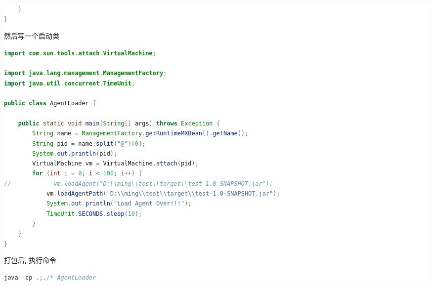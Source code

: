 ```java
    }
}
```
然后写一个启动类
```java
import com.sun.tools.attach.VirtualMachine;

import java.lang.management.ManagementFactory;
import java.util.concurrent.TimeUnit;

public class AgentLoader {

    public static void main(String[] args) throws Exception {
        String name = ManagementFactory.getRuntimeMXBean().getName();
        String pid = name.split("@")[0];
        System.out.println(pid);
        VirtualMachine vm = VirtualMachine.attach(pid);
        for (int i = 0; i < 100; i++) {
//            vm.loadAgent("D:\\ming\\test\\target\\test-1.0-SNAPSHOT.jar");
            vm.loadAgentPath("D:\\ming\\test\\target\\test-1.0-SNAPSHOT.jar");
            System.out.println("Load Agent Over!!!");
            TimeUnit.SECONDS.sleep(10);
        }
    }
}
```
打包后, 执行命令
```java
java -cp .;./* AgentLoader
```
